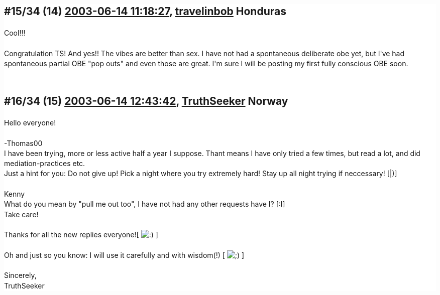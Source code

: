 ## \#15/34 (14) [2003-06-14 11:18:27](https://www.astralpulse.com/forums/index.php?msg=34760), [travelinbob](https://www.astralpulse.com/forums/profile/?u=2510) Honduras ##
<section>
Cool!!!
<br>
<br>
Congratulation TS! And yes!! The vibes are better than sex. I have not had a spontaneous deliberate obe yet, but I've had spontaneous partial OBE "pop outs" and even those are great. I'm sure I will be posting my first fully conscious OBE soon.
<br>
<br>
</section>

## \#16/34 (15) [2003-06-14 12:43:42](https://www.astralpulse.com/forums/index.php?msg=34775), [TruthSeeker](https://www.astralpulse.com/forums/profile/?u=2191) Norway ##
<section>
Hello everyone!
<br>
<br>
-Thomas00
<br>
I have been trying, more or less active half a year I suppose. Thant means I have only tried a few times, but read a lot, and did mediation-practices etc.
<br>
Just a hint for you: Do not give up! Pick a night where you try extremely hard! Stay up all night trying if neccessary! [|)]
<br>
<br>
Kenny
<br>
What do you mean by "pull me out too", I have not had any other requests have I? [:I]
<br>
Take care!
<br>
<br>
Thanks for all the new replies everyone![
<img alt=":)" class="smiley" src="https://www.astralpulse.com/forums/Smileys/fugue/smiley.png" title="Smiley"/>
]
<br>
<br>
Oh and just so you know: I will use it carefully and with wisdom(!) [
<img alt=";)" class="smiley" src="https://www.astralpulse.com/forums/Smileys/fugue/wink.png" title="Wink"/>
]
<br>
<br>
Sincerely,
<br>
TruthSeeker
</section>

